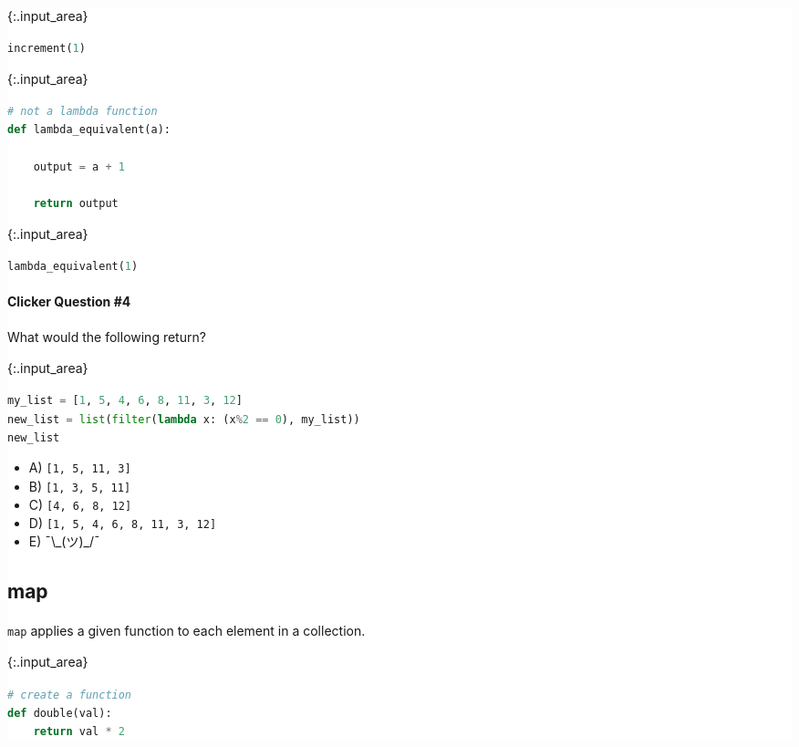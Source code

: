 


{:.input_area}
```python
increment(1)
```




{:.input_area}
```python
# not a lambda function
def lambda_equivalent(a):
    
    output = a + 1
    
    return output
```




{:.input_area}
```python
lambda_equivalent(1)
```


#### Clicker Question #4

What would the following return?



{:.input_area}
```python
my_list = [1, 5, 4, 6, 8, 11, 3, 12]
new_list = list(filter(lambda x: (x%2 == 0), my_list))
new_list
```


- A) `[1, 5, 11, 3]`
- B) `[1, 3, 5, 11]`
- C) `[4, 6, 8, 12]`
- D) `[1, 5, 4, 6, 8, 11, 3, 12]`
- E) ¯\\\_(ツ)\_/¯

## map

`map` applies a given function to each element in a collection. 



{:.input_area}
```python
# create a function
def double(val):
    return val * 2
```

